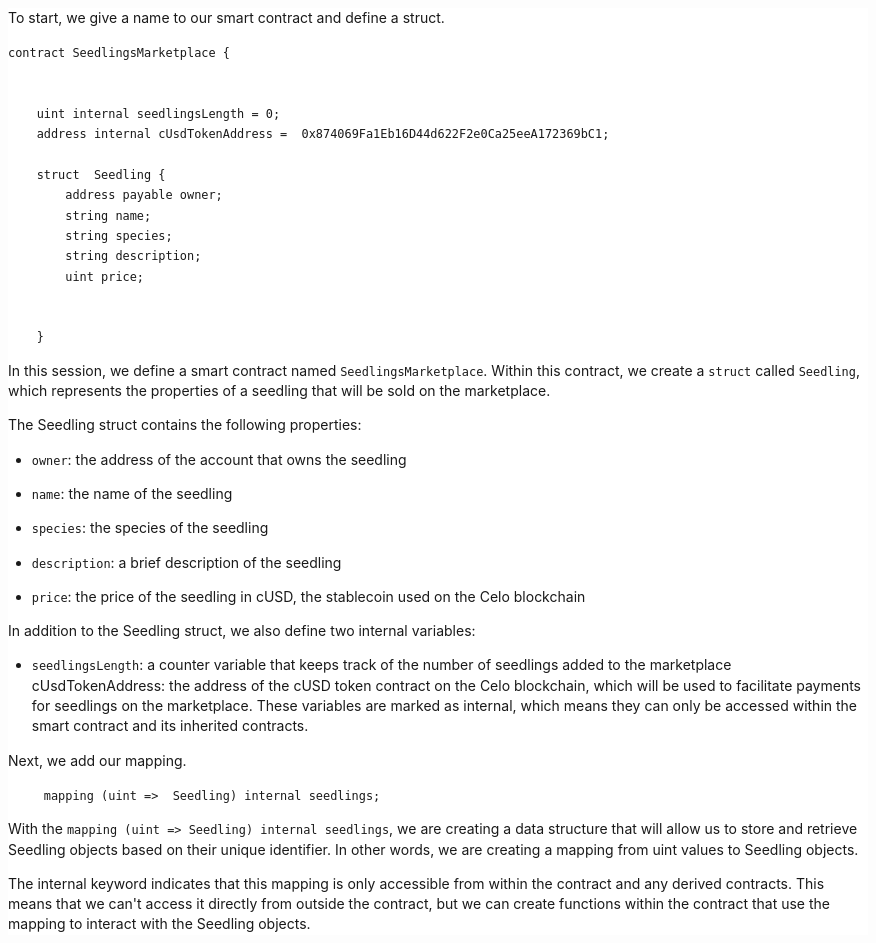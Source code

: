 To start, we give a name to our smart contract and define a struct.

```solidity
contract SeedlingsMarketplace {
    
    
    uint internal seedlingsLength = 0;
    address internal cUsdTokenAddress =  0x874069Fa1Eb16D44d622F2e0Ca25eeA172369bC1;

    struct  Seedling {
        address payable owner;
        string name;
        string species;
        string description;
        uint price;
         
        
    }
```

In this session, we define a smart contract named `SeedlingsMarketplace`. Within this contract, we create a `struct` called `Seedling`, which represents the properties of a seedling that will be sold on the marketplace.

The Seedling struct contains the following properties:

- `owner`: the address of the account that owns the seedling

- `name`: the name of the seedling

- `species`: the species of the seedling

- `description`: a brief description of the seedling

- `price`: the price of the seedling in cUSD, the stablecoin used on the Celo blockchain

In addition to the Seedling struct, we also define two internal variables:

- `seedlingsLength`: a counter variable that keeps track of the number of seedlings added to the marketplace
cUsdTokenAddress: the address of the cUSD token contract on the Celo blockchain, which will be used to facilitate payments for seedlings on the marketplace.
These variables are marked as internal, which means they can only be accessed within the smart contract and its inherited contracts.

Next, we add our mapping.

```solidity
     mapping (uint =>  Seedling) internal seedlings;
```

With the `mapping (uint => Seedling) internal seedlings`, we are creating a data structure that will allow us to store and retrieve Seedling objects based on their unique identifier. In other words, we are creating a mapping from uint values to Seedling objects.

The internal keyword indicates that this mapping is only accessible from within the contract and any derived contracts. This means that we can't access it directly from outside the contract, but we can create functions within the contract that use the mapping to interact with the Seedling objects.
